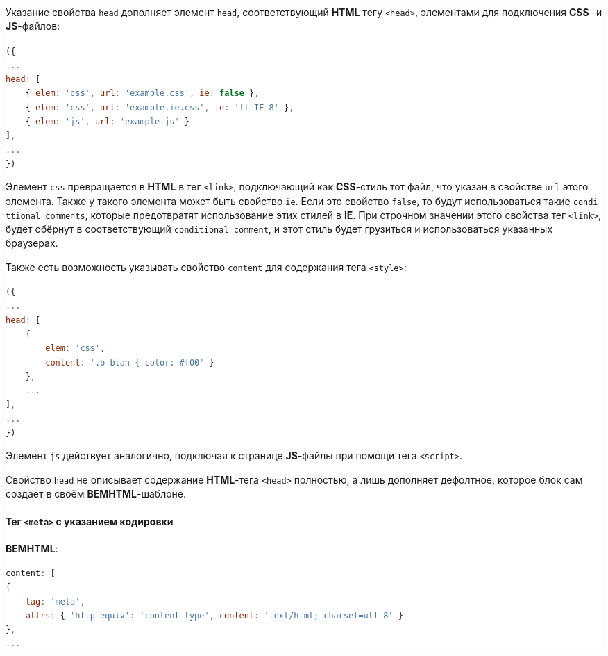 Указание свойства `head` дополняет элемент `head`, соответствующий **HTML** тегу `<head>`, элементами для подключения **CSS**- и **JS**-файлов:

```js
({
...
head: [
    { elem: 'css', url: 'example.css', ie: false },
    { elem: 'css', url: 'example.ie.css', ie: 'lt IE 8' },
    { elem: 'js', url: 'example.js' }
],
...
})
```

Элемент `css` превращается в **HTML** в тег `<link>`, подключающий как **CSS**-стиль тот файл, что указан в свойстве `url` этого элемента. Также у такого элемента может быть свойство `ie`.
Если это свойство `false`, то будут использоваться такие `condittional comments`, которые предотвратят использование этих стилей в **IE**. При строчном значении этого свойства тег `<link>`, будет обёрнут в соответствующий `conditional comment`, и этот стиль будет грузиться и использоваться указанных браузерах.

Также есть возможность указывать свойство `content` для содержания тега `<style>`:

```js
({
...
head: [
    {
        elem: 'css',
        content: '.b-blah { color: #f00' }
    },
    ...
],
...
})
```


Элемент `js` действует аналогично, подключая к странице **JS**-файлы при помощи тега `<script>`.

Свойство `head` не описывает содержание **HTML**-тега `<head>` полностью, а лишь дополняет дефолтное, которое блок сам создаёт в своём **BEMHTML**-шаблоне.

#### Тег `<meta>` с указанием кодировки

**BEMHTML**:

```js
content: [
{
    tag: 'meta',
    attrs: { 'http-equiv': 'content-type', content: 'text/html; charset=utf-8' }
},
...
```

